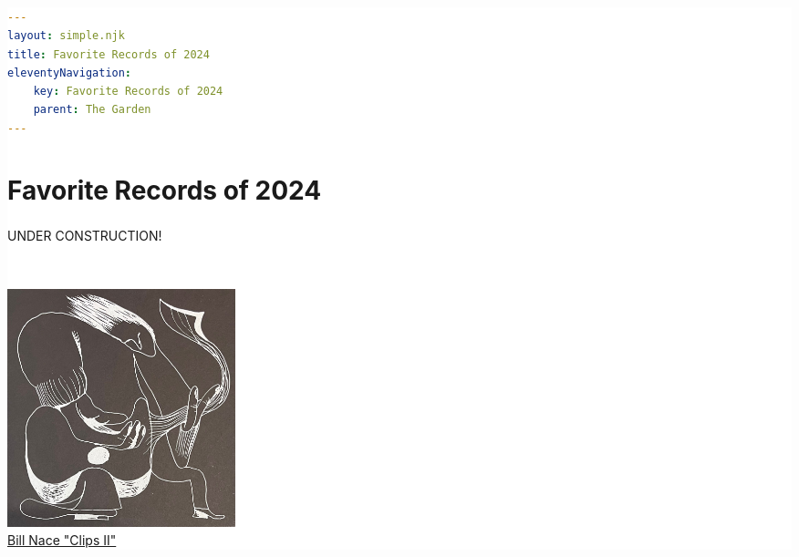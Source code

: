 ```yaml
---
layout: simple.njk
title: Favorite Records of 2024
eleventyNavigation:
    key: Favorite Records of 2024
    parent: The Garden
---
```


# Favorite Records of 2024

UNDER CONSTRUCTION!

<br>
<div class="album-grid">

<img src="/imgs/best-of-2024/bill-nace.jpg" width="250px"/><br />
<a href="https://ultraeczema.bandcamp.com/album/clips-ii">Bill Nace "Clips II"</a>